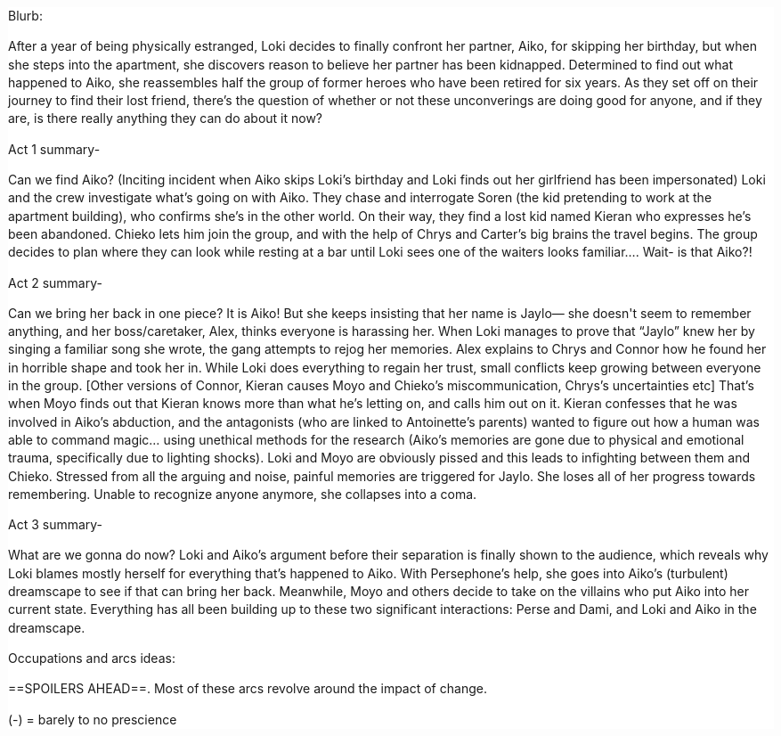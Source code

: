 Blurb:

After a year of being physically estranged, Loki decides to finally confront her partner, Aiko, for skipping her birthday, but when she steps into the apartment, she discovers reason to believe her partner has been kidnapped. Determined to find out what happened to Aiko, she reassembles half the group of former heroes who have been retired for six years. As they set off on their journey to find their lost friend, there’s the question of whether or not these unconverings are doing good for anyone, and if they are, is there really anything they can do about it now?

Act 1 summary- 

Can we find Aiko? (Inciting incident when Aiko skips Loki’s birthday and Loki finds out her girlfriend has been impersonated) Loki and the crew investigate what’s going on with Aiko. They chase and interrogate Soren (the kid pretending to work at the apartment building), who confirms she’s in the other world. On their way, they find a lost kid named Kieran who expresses he’s been abandoned. Chieko lets him join the group, and with the help of Chrys and Carter’s big brains the travel begins. The group decides to plan where they can look while resting at a bar until Loki sees one of the waiters looks familiar…. Wait- is that Aiko?! 

  

Act 2 summary- 

Can we bring her back in one piece? It is Aiko! But she keeps insisting that her name is Jaylo— she doesn't seem to remember anything, and her boss/caretaker, Alex, thinks everyone is harassing her. When Loki manages to prove that “Jaylo” knew her by singing a familiar song she wrote, the gang attempts to rejog her memories. Alex explains to Chrys and Connor how he found her in horrible shape and took her in. While Loki does everything to regain her trust, small conflicts keep growing between everyone in the group. [Other versions of Connor, Kieran causes Moyo and Chieko’s miscommunication, Chrys’s uncertainties etc] That’s when Moyo finds out that Kieran knows more than what he’s letting on, and calls him out on it. Kieran confesses that he was involved in Aiko’s abduction, and the antagonists (who are linked to Antoinette’s parents) wanted to figure out how a human was able to command magic… using unethical methods for the research (Aiko’s memories are gone due to physical and emotional trauma, specifically due to lighting shocks). Loki and Moyo are obviously pissed and this leads to infighting between them and Chieko. Stressed from all the arguing and noise, painful memories are triggered for Jaylo. She loses all of her progress towards remembering. Unable to recognize anyone anymore, she collapses into a coma. 

  

Act 3 summary- 

What are we gonna do now? Loki and Aiko’s argument before their separation is finally shown to the audience, which reveals why Loki blames mostly herself for everything that’s happened to Aiko. With Persephone’s help, she goes into Aiko’s (turbulent) dreamscape to see if that can bring her back. Meanwhile, Moyo and others decide to take on the villains who put Aiko into her current state. Everything has all been building up to these two significant interactions: Perse and Dami, and Loki and Aiko in the dreamscape. 

  

Occupations and arcs ideas:

  

==SPOILERS AHEAD==. Most of these arcs revolve around the impact of change.
  

(-) = barely to no prescience 
  